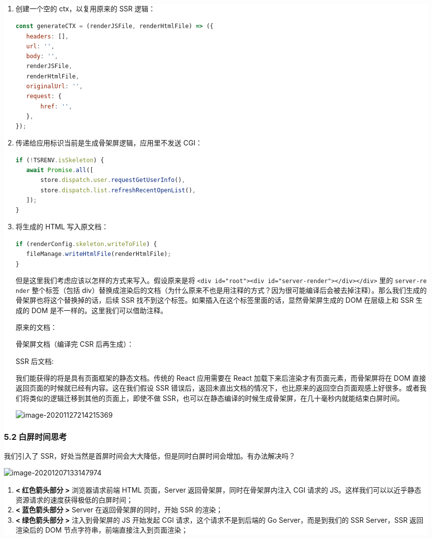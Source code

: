 1.  创建一个空的 ctx，以复用原来的 SSR 逻辑：

    ```javascript
    const generateCTX = (renderJSFile, renderHtmlFile) => ({
       headers: [],
       url: '',
       body: '',
       renderJSFile,
       renderHtmlFile,
       originalUrl: '',
       request: {
           href: '',
       },
    });
    ```
2.  传递给应用标识当前是生成骨架屏逻辑，应用里不发送 CGI：

    ```javascript
    if (!TSRENV.isSkeleton) {
       await Promise.all([
           store.dispatch.user.requestGetUserInfo(),
           store.dispatch.list.refreshRecentOpenList(),
       ]);
    }
    ```
3.  将生成的 HTML 写入原文档：

    ```javascript
    if (renderConfig.skeleton.writeToFile) {
       fileManage.writeHtmlFile(renderHtmlFile);
    }
    ```

    但是这里我们考虑应该以怎样的方式来写入。假设原来是将 `<div id="root"><div id="server-render"></div></div>` 里的 `server-render` 整个标签（包括 div）替换成渲染后的文档（为什么原来不也是用注释的方式？因为很可能编译后会被去掉注释）。那么我们生成的骨架屏也将这个替换掉的话，后续 SSR 找不到这个标签。如果插入在这个标签里面的话，显然骨架屏生成的 DOM 在层级上和 SSR 生成的 DOM 是不一样的。这里我们可以借助注释。

    原来的文档：

    骨架屏文档（编译完 CSR 后再生成）：

    SSR 后文档:

    我们能获得的将是具有页面框架的静态文档。传统的 React 应用需要在 React 加载下来后渲染才有页面元素，而骨架屏将在 DOM 直接返回页面的时候就已经有内容。这在我们假设 SSR 错误后，返回未直出文档的情况下，也比原来的返回空白页面观感上好很多。或者我们将类似的逻辑迁移到其他的页面上，即使不做 SSR，也可以在静态编译的时候生成骨架屏，在几十毫秒内就能结束白屏时间。

    ![image-20201127214215369](https://typro-img-1256878004.cos.ap-nanjing.myqcloud.com/image-20201127214215369-1606484535733.png)

### 5.2 白屏时间思考

我们引入了 SSR，好处当然是首屏时间会大大降低，但是同时白屏时间会增加。有办法解决吗？

![image-20201207133147974](https://typro-img-1256878004.cos.ap-nanjing.myqcloud.com/image-20201207133147974-1607319108221.png)

1.  **&lt; 红色箭头部分 >** 浏览器请求前端 HTML 页面，Server 返回骨架屏，同时在骨架屏内注入 CGI 请求的 JS。这样我们可以以近乎静态资源请求的速度获得极低的白屏时间；
2.  **&lt; 蓝色箭头部分 >** Server 在返回骨架屏的同时，开始 SSR 的渲染；
3.  **&lt; 绿色箭头部分 >** 注入到骨架屏的 JS 开始发起 CGI 请求，这个请求不是到后端的 Go Server，而是到我们的 SSR Server，SSR 返回渲染后的 DOM 节点字符串，前端直接注入到页面渲染；

